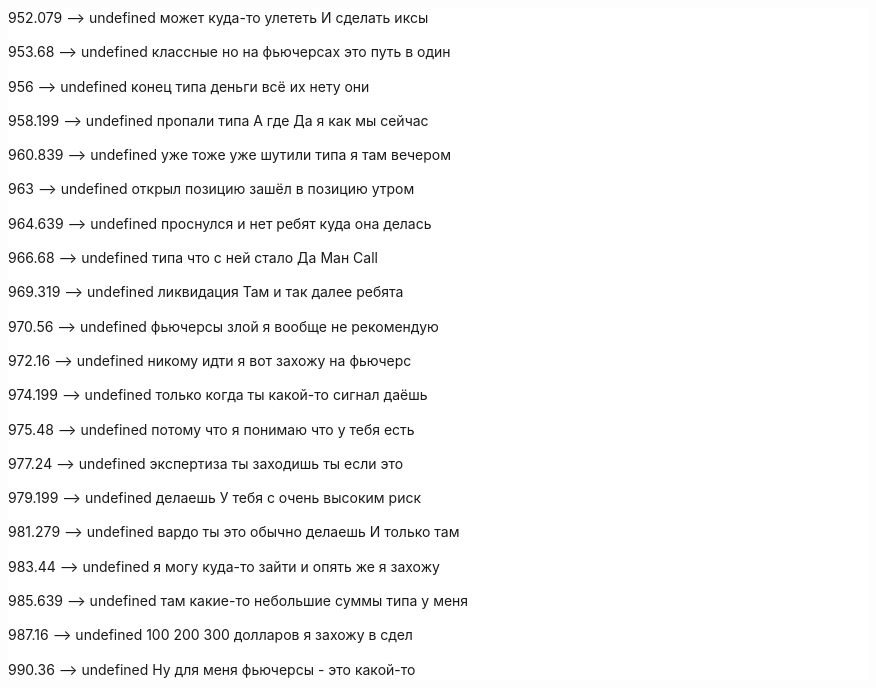 952.079 --> undefined
может куда-то улететь И сделать иксы

953.68 --> undefined
классные но на фьючерсах это путь в один

956 --> undefined
конец типа деньги всё их нету они

958.199 --> undefined
пропали типа А где Да я как мы сейчас

960.839 --> undefined
уже тоже уже шутили типа я там вечером

963 --> undefined
открыл позицию зашёл в позицию утром

964.639 --> undefined
проснулся и нет ребят куда она делась

966.68 --> undefined
типа что с ней стало Да Ман Call

969.319 --> undefined
ликвидация Там и так далее ребята

970.56 --> undefined
фьючерсы злой я вообще не рекомендую

972.16 --> undefined
никому идти я вот захожу на фьючерс

974.199 --> undefined
только когда ты какой-то сигнал даёшь

975.48 --> undefined
потому что я понимаю что у тебя есть

977.24 --> undefined
экспертиза ты заходишь ты если это

979.199 --> undefined
делаешь У тебя с очень высоким риск

981.279 --> undefined
вардо ты это обычно делаешь И только там

983.44 --> undefined
я могу куда-то зайти и опять же я захожу

985.639 --> undefined
там какие-то небольшие суммы типа у меня

987.16 --> undefined
100 200 300 долларов я захожу в сдел

990.36 --> undefined
Ну для меня фьючерсы - это какой-то
